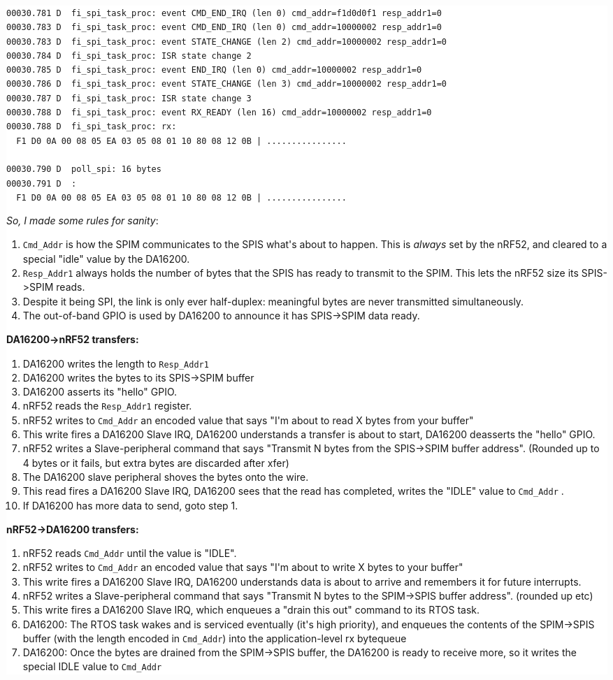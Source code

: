 ```
00030.781 D  fi_spi_task_proc: event CMD_END_IRQ (len 0) cmd_addr=f1d0d0f1 resp_addr1=0
00030.783 D  fi_spi_task_proc: event CMD_END_IRQ (len 0) cmd_addr=10000002 resp_addr1=0
00030.783 D  fi_spi_task_proc: event STATE_CHANGE (len 2) cmd_addr=10000002 resp_addr1=0
00030.784 D  fi_spi_task_proc: ISR state change 2
00030.785 D  fi_spi_task_proc: event END_IRQ (len 0) cmd_addr=10000002 resp_addr1=0
00030.786 D  fi_spi_task_proc: event STATE_CHANGE (len 3) cmd_addr=10000002 resp_addr1=0
00030.787 D  fi_spi_task_proc: ISR state change 3
00030.788 D  fi_spi_task_proc: event RX_READY (len 16) cmd_addr=10000002 resp_addr1=0
00030.788 D  fi_spi_task_proc: rx:
  F1 D0 0A 00 08 05 EA 03 05 08 01 10 80 08 12 0B | ................

00030.790 D  poll_spi: 16 bytes
00030.791 D  :
  F1 D0 0A 00 08 05 EA 03 05 08 01 10 80 08 12 0B | ................
```


*So, I made some rules for sanity*:
1. `Cmd_Addr` is how the SPIM communicates to the SPIS what's about to happen. This is _always_ set by the nRF52, and cleared to a special "idle" value by the DA16200.
2. `Resp_Addr1` always holds the number of bytes that the SPIS has ready to transmit to the SPIM. This lets the nRF52 size its SPIS->SPIM reads.
3. Despite it being SPI, the link is only ever half-duplex: meaningful bytes are never transmitted simultaneously.
4. The out-of-band GPIO is used by DA16200 to announce it has SPIS->SPIM data ready.

**DA16200->nRF52 transfers:**  
1. DA16200 writes the length to `Resp_Addr1`
2. DA16200 writes the bytes to its SPIS->SPIM buffer
3. DA16200 asserts its "hello" GPIO.
4. nRF52 reads the `Resp_Addr1` register.
5. nRF52 writes to `Cmd_Addr` an encoded value that says "I'm about to read X bytes from your buffer"
6. This write fires a DA16200 Slave IRQ, DA16200 understands a transfer is about to start, DA16200 deasserts the "hello" GPIO.
7. nRF52 writes a Slave-peripheral command that says "Transmit N bytes from the SPIS->SPIM buffer address". (Rounded up to 4 bytes or it fails, but extra bytes are discarded after xfer)
8. The DA16200 slave peripheral shoves the bytes onto the wire.
9. This read fires a DA16200 Slave IRQ, DA16200 sees that the read has completed, writes the "IDLE" value to `Cmd_Addr` .
10. If DA16200 has more data to send, goto step 1.

**nRF52->DA16200 transfers:**  
1. nRF52 reads `Cmd_Addr` until the value is "IDLE".
2. nRF52 writes to `Cmd_Addr` an encoded value that says "I'm about to write X bytes to your buffer"
3. This write fires a DA16200 Slave IRQ, DA16200 understands data is about to arrive and remembers it for future interrupts.
4. nRF52 writes a Slave-peripheral command that says "Transmit N bytes to the SPIM->SPIS buffer address". (rounded up etc)
5. This write fires a DA16200 Slave IRQ, which enqueues a "drain this out" command to its RTOS task.
6. DA16200: The RTOS task wakes and is serviced eventually (it's high priority), and enqueues the contents of the SPIM->SPIS buffer (with the length encoded in `Cmd_Addr`) into the application-level rx bytequeue
7. DA16200: Once the bytes are drained from the SPIM->SPIS buffer, the DA16200 is ready to receive more, so it writes the special IDLE value to `Cmd_Addr`
